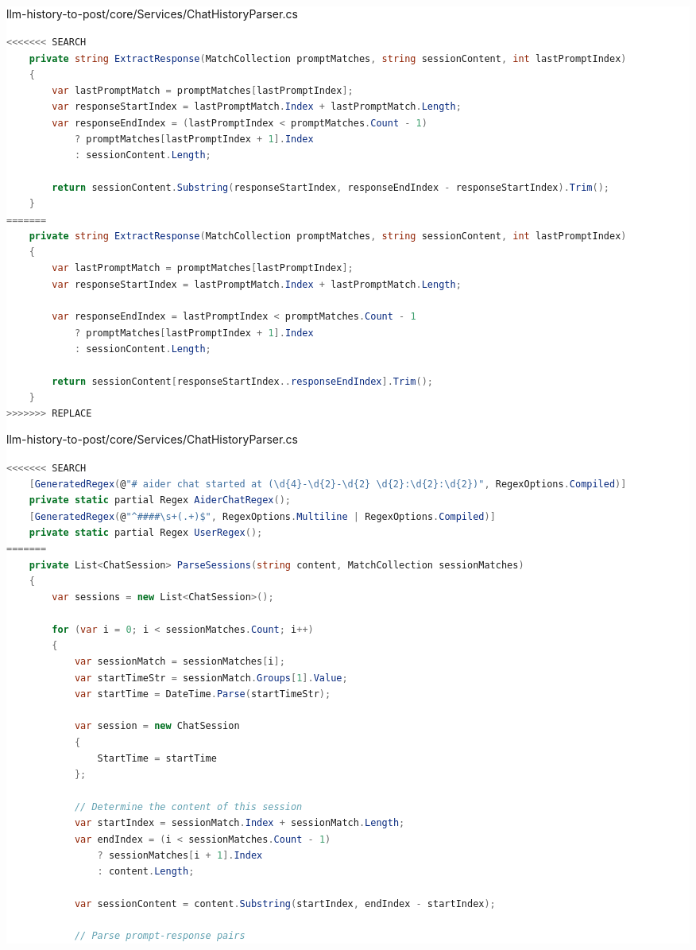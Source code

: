 
llm-history-to-post/core/Services/ChatHistoryParser.cs
```csharp
<<<<<<< SEARCH
	private string ExtractResponse(MatchCollection promptMatches, string sessionContent, int lastPromptIndex)
	{
		var lastPromptMatch = promptMatches[lastPromptIndex];
		var responseStartIndex = lastPromptMatch.Index + lastPromptMatch.Length;
		var responseEndIndex = (lastPromptIndex < promptMatches.Count - 1) 
			? promptMatches[lastPromptIndex + 1].Index 
			: sessionContent.Length;
		
		return sessionContent.Substring(responseStartIndex, responseEndIndex - responseStartIndex).Trim();
	}
=======
	private string ExtractResponse(MatchCollection promptMatches, string sessionContent, int lastPromptIndex)
	{
		var lastPromptMatch = promptMatches[lastPromptIndex];
		var responseStartIndex = lastPromptMatch.Index + lastPromptMatch.Length;
		
		var responseEndIndex = lastPromptIndex < promptMatches.Count - 1 
			? promptMatches[lastPromptIndex + 1].Index 
			: sessionContent.Length;
		
		return sessionContent[responseStartIndex..responseEndIndex].Trim();
	}
>>>>>>> REPLACE
```

llm-history-to-post/core/Services/ChatHistoryParser.cs
```csharp
<<<<<<< SEARCH
    [GeneratedRegex(@"# aider chat started at (\d{4}-\d{2}-\d{2} \d{2}:\d{2}:\d{2})", RegexOptions.Compiled)]
    private static partial Regex AiderChatRegex();
    [GeneratedRegex(@"^####\s+(.+)$", RegexOptions.Multiline | RegexOptions.Compiled)]
    private static partial Regex UserRegex();
=======
	private List<ChatSession> ParseSessions(string content, MatchCollection sessionMatches)
	{
		var sessions = new List<ChatSession>();
		
		for (var i = 0; i < sessionMatches.Count; i++)
		{
			var sessionMatch = sessionMatches[i];
			var startTimeStr = sessionMatch.Groups[1].Value;
			var startTime = DateTime.Parse(startTimeStr);
			
			var session = new ChatSession
			{
				StartTime = startTime
			};
			
			// Determine the content of this session
			var startIndex = sessionMatch.Index + sessionMatch.Length;
			var endIndex = (i < sessionMatches.Count - 1) 
				? sessionMatches[i + 1].Index 
				: content.Length;
			
			var sessionContent = content.Substring(startIndex, endIndex - startIndex);
			
			// Parse prompt-response pairs
```